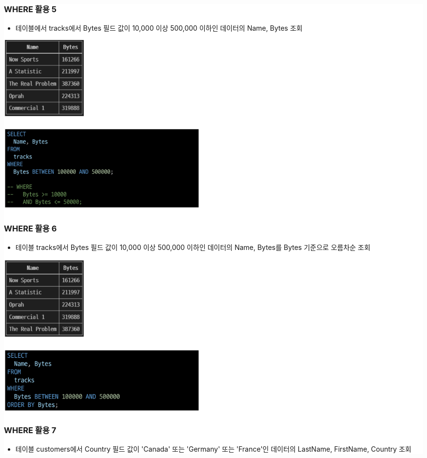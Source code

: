 ### WHERE 활용 5

- 테이블에서 tracks에서 Bytes 필드 값이 10,000 이상 500,000 이하인 데이터의 Name, Bytes 조회

![alt text](image-53.png)

![alt text](image-54.png)

### WHERE 활용 6

- 테이블 tracks에서 Bytes 필드 값이 10,000 이상 500,000 이하인 데이터의 Name, Bytes를 Bytes 기준으로 오름차순 조회

![alt text](image-55.png)

![alt text](image-56.png)

### WHERE 활용 7

- 테이블 customers에서 Country 필드 값이 'Canada' 또는 'Germany' 또는 'France'인 데이터의 LastName, FirstName, Country 조회
